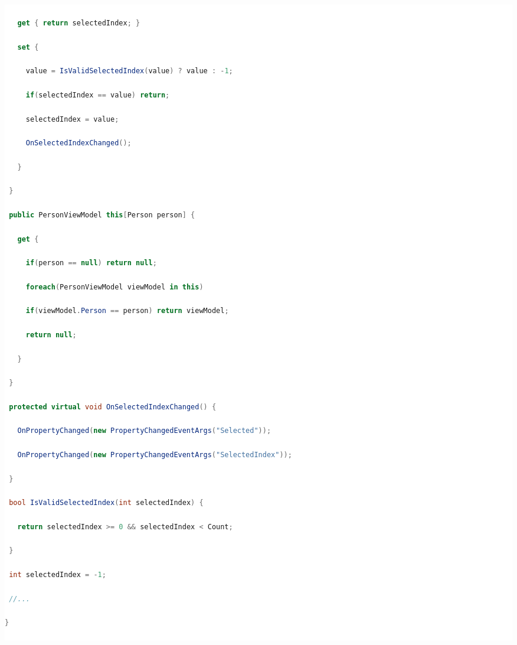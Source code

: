 ```cs

   get { return selectedIndex; }

   set {

     value = IsValidSelectedIndex(value) ? value : -1;

     if(selectedIndex == value) return;

     selectedIndex = value;

     OnSelectedIndexChanged();

   }

 }

 public PersonViewModel this[Person person] {

   get {

     if(person == null) return null;

     foreach(PersonViewModel viewModel in this)

     if(viewModel.Person == person) return viewModel;

     return null;

   }

 }

 protected virtual void OnSelectedIndexChanged() {

   OnPropertyChanged(new PropertyChangedEventArgs("Selected"));

   OnPropertyChanged(new PropertyChangedEventArgs("SelectedIndex"));

 }

 bool IsValidSelectedIndex(int selectedIndex) {

   return selectedIndex >= 0 && selectedIndex < Count;

 }

 int selectedIndex = -1;

 //...

}



```
